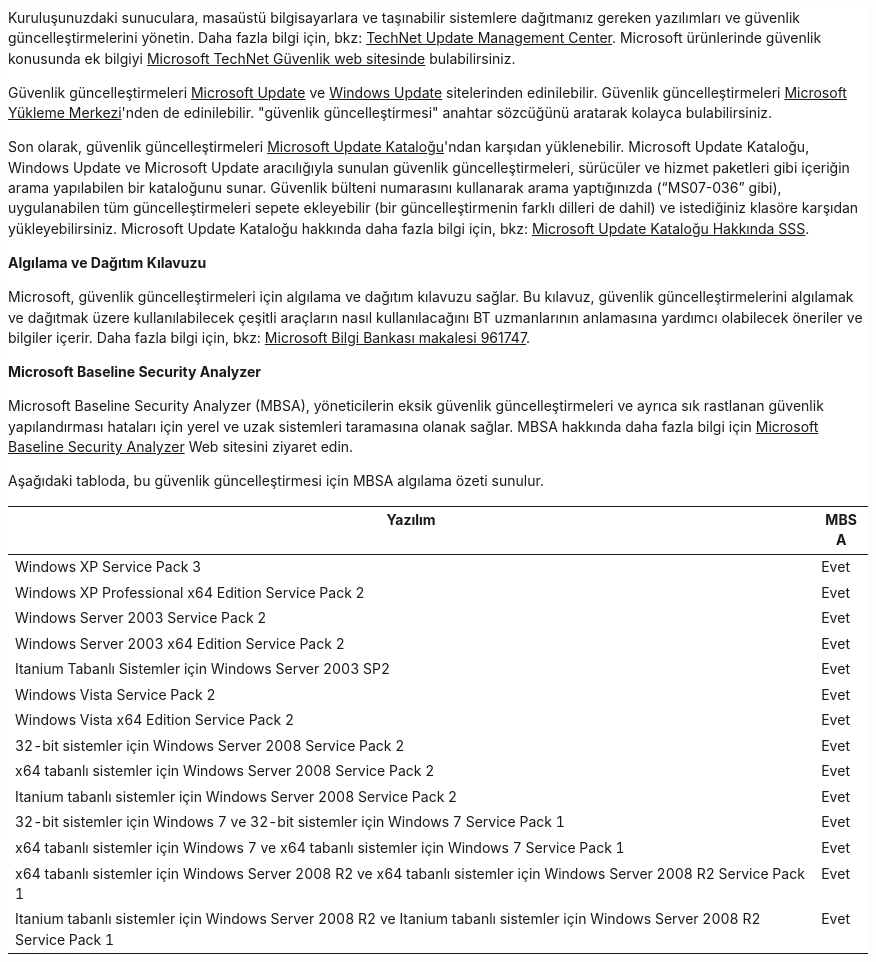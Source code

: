 Kuruluşunuzdaki sunuculara, masaüstü bilgisayarlara ve taşınabilir sistemlere dağıtmanız gereken yazılımları ve güvenlik güncelleştirmelerini yönetin. Daha fazla bilgi için, bkz: [TechNet Update Management Center](http://go.microsoft.com/fwlink/?linkid=69903). Microsoft ürünlerinde güvenlik konusunda ek bilgiyi [Microsoft TechNet Güvenlik web sitesinde](http://go.microsoft.com/fwlink/?linkid=21132) bulabilirsiniz.
  
Güvenlik güncelleştirmeleri [Microsoft Update](http://go.microsoft.com/fwlink/?linkid=40747) ve [Windows Update](http://go.microsoft.com/fwlink/?linkid=21130) sitelerinden edinilebilir. Güvenlik güncelleştirmeleri [Microsoft Yükleme Merkezi](http://go.microsoft.com/fwlink/?linkid=21129)'nden de edinilebilir. "güvenlik güncelleştirmesi" anahtar sözcüğünü aratarak kolayca bulabilirsiniz.
  
Son olarak, güvenlik güncelleştirmeleri [Microsoft Update Kataloğu](http://go.microsoft.com/fwlink/?linkid=96155)'ndan karşıdan yüklenebilir. Microsoft Update Kataloğu, Windows Update ve Microsoft Update aracılığıyla sunulan güvenlik güncelleştirmeleri, sürücüler ve hizmet paketleri gibi içeriğin arama yapılabilen bir kataloğunu sunar. Güvenlik bülteni numarasını kullanarak arama yaptığınızda (“MS07-036” gibi), uygulanabilen tüm güncelleştirmeleri sepete ekleyebilir (bir güncelleştirmenin farklı dilleri de dahil) ve istediğiniz klasöre karşıdan yükleyebilirsiniz. Microsoft Update Kataloğu hakkında daha fazla bilgi için, bkz: [Microsoft Update Kataloğu Hakkında SSS](http://go.microsoft.com/fwlink/?linkid=97900).
  
**Algılama ve Dağıtım Kılavuzu**
  
Microsoft, güvenlik güncelleştirmeleri için algılama ve dağıtım kılavuzu sağlar. Bu kılavuz, güvenlik güncelleştirmelerini algılamak ve dağıtmak üzere kullanılabilecek çeşitli araçların nasıl kullanılacağını BT uzmanlarının anlamasına yardımcı olabilecek öneriler ve bilgiler içerir. Daha fazla bilgi için, bkz: [Microsoft Bilgi Bankası makalesi 961747](http://support.microsoft.com/kb/961747).
  
**Microsoft Baseline Security Analyzer**
  
Microsoft Baseline Security Analyzer (MBSA), yöneticilerin eksik güvenlik güncelleştirmeleri ve ayrıca sık rastlanan güvenlik yapılandırması hataları için yerel ve uzak sistemleri taramasına olanak sağlar. MBSA hakkında daha fazla bilgi için [Microsoft Baseline Security Analyzer](http://www.microsoft.com/technet/security/tools/mbsahome.mspx) Web sitesini ziyaret edin.
  
Aşağıdaki tabloda, bu güvenlik güncelleştirmesi için MBSA algılama özeti sunulur.
  
| Yazılım                                                                                                                       | MBSA |  
|-------------------------------------------------------------------------------------------------------------------------------|------|  
| Windows XP Service Pack 3                                                                                                     | Evet |  
| Windows XP Professional x64 Edition Service Pack 2                                                                            | Evet |  
| Windows Server 2003 Service Pack 2                                                                                            | Evet |  
| Windows Server 2003 x64 Edition Service Pack 2                                                                                | Evet |  
| Itanium Tabanlı Sistemler için Windows Server 2003 SP2                                                                        | Evet |  
| Windows Vista Service Pack 2                                                                                                  | Evet |  
| Windows Vista x64 Edition Service Pack 2                                                                                      | Evet |  
| 32-bit sistemler için Windows Server 2008 Service Pack 2                                                                      | Evet |  
| x64 tabanlı sistemler için Windows Server 2008 Service Pack 2                                                                 | Evet |  
| Itanium tabanlı sistemler için Windows Server 2008 Service Pack 2                                                             | Evet |  
| 32-bit sistemler için Windows 7 ve 32-bit sistemler için Windows 7 Service Pack 1                                             | Evet |  
| x64 tabanlı sistemler için Windows 7 ve x64 tabanlı sistemler için Windows 7 Service Pack 1                                   | Evet |  
| x64 tabanlı sistemler için Windows Server 2008 R2 ve x64 tabanlı sistemler için Windows Server 2008 R2 Service Pack 1         | Evet |  
| Itanium tabanlı sistemler için Windows Server 2008 R2 ve Itanium tabanlı sistemler için Windows Server 2008 R2 Service Pack 1 | Evet |
  